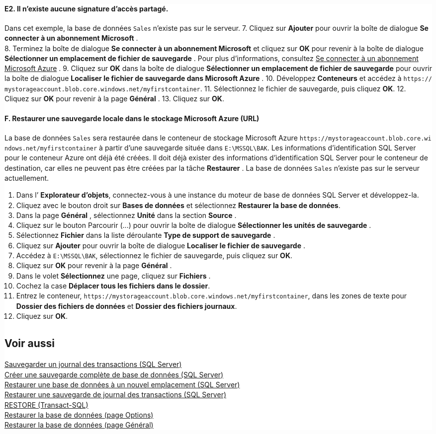 #### <a name="e2---a-shared-access-signature-does-not-exist"></a>E2.   Il n’existe aucune signature d’accès partagé.
Dans cet exemple, la base de données `Sales` n’existe pas sur le serveur.
7.  Cliquez sur **Ajouter** pour ouvrir la boîte de dialogue **Se connecter à un abonnement Microsoft** .  
8.  Terminez la boîte de dialogue **Se connecter à un abonnement Microsoft** et cliquez sur **OK** pour revenir à la boîte de dialogue **Sélectionner un emplacement de fichier de sauvegarde** .  Pour plus d’informations, consultez [Se connecter à un abonnement Microsoft Azure](../../relational-databases/backup-restore/connect-to-a-microsoft-azure-subscription.md) .
9.  Cliquez sur **OK** dans la boîte de dialogue **Sélectionner un emplacement de fichier de sauvegarde** pour ouvrir la boîte de dialogue **Localiser le fichier de sauvegarde dans Microsoft Azure** .
10. Développez **Conteneurs** et accédez à `https://mystorageaccount.blob.core.windows.net/myfirstcontainer`.
11. Sélectionnez le fichier de sauvegarde, puis cliquez **OK**.
12. Cliquez sur **OK** pour revenir à la page **Général** .
13. Cliquez sur **OK**.

#### <a name="f-restore-local-backup-to-microsoft-azure-storage-url"></a>F. Restaurer une sauvegarde locale dans le stockage Microsoft Azure (URL)
La base de données `Sales` sera restaurée dans le conteneur de stockage Microsoft Azure `https://mystorageaccount.blob.core.windows.net/myfirstcontainer` à partir d’une sauvegarde située dans `E:\MSSQL\BAK`.  Les informations d’identification SQL Server pour le conteneur Azure ont déjà été créées.  Il doit déjà exister des informations d’identification SQL Server pour le conteneur de destination, car elles ne peuvent pas être créées par la tâche **Restaurer** .  La base de données `Sales` n’existe pas sur le serveur actuellement.
1.  Dans l’ **Explorateur d’objets**, connectez-vous à une instance du moteur de base de données SQL Server et développez-la.
2.  Cliquez avec le bouton droit sur **Bases de données** et sélectionnez **Restaurer la base de données**.
3.  Dans la page **Général** , sélectionnez **Unité** dans la section **Source** .
4.  Cliquez sur le bouton Parcourir (...) pour ouvrir la boîte de dialogue **Sélectionner les unités de sauvegarde** .  
5.  Sélectionnez **Fichier** dans la liste déroulante **Type de support de sauvegarde** .
6.  Cliquez sur **Ajouter** pour ouvrir la boîte de dialogue **Localiser le fichier de sauvegarde** .
7.  Accédez à `E:\MSSQL\BAK`, sélectionnez le fichier de sauvegarde, puis cliquez sur **OK**.
8.  Cliquez sur **OK** pour revenir à la page **Général** .
9.  Dans le volet **Sélectionnez** une page, cliquez sur **Fichiers** .
10. Cochez la case **Déplacer tous les fichiers dans le dossier**.
11. Entrez le conteneur, `https://mystorageaccount.blob.core.windows.net/myfirstcontainer`, dans les zones de texte pour **Dossier des fichiers de données** et **Dossier des fichiers journaux**.
12. Cliquez sur **OK**.

## <a name="see-also"></a>Voir aussi    
 [Sauvegarder un journal des transactions &#40;SQL Server&#41;](../../relational-databases/backup-restore/back-up-a-transaction-log-sql-server.md)     
 [Créer une sauvegarde complète de base de données &#40;SQL Server&#41;](../../relational-databases/backup-restore/create-a-full-database-backup-sql-server.md)     
 [Restaurer une base de données à un nouvel emplacement &#40;SQL Server&#41;](../../relational-databases/backup-restore/restore-a-database-to-a-new-location-sql-server.md)     
 [Restaurer une sauvegarde de journal des transactions &#40;SQL Server&#41;](../../relational-databases/backup-restore/restore-a-transaction-log-backup-sql-server.md)     
 [RESTORE &#40;Transact-SQL&#41;](../../t-sql/statements/restore-statements-transact-sql.md)     
 [Restaurer la base de données &#40;page Options&#41;](../../relational-databases/backup-restore/restore-database-options-page.md)     
 [Restaurer la base de données &#40;page Général&#41;](../../relational-databases/backup-restore/restore-database-general-page.md)    
    
  
